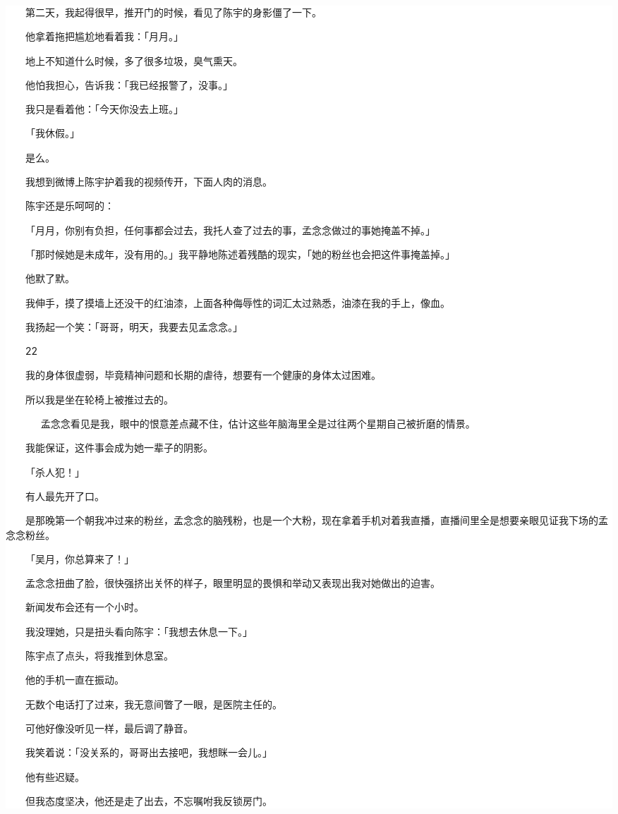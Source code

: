 &emsp;&emsp;第二天，我起得很早，推开门的时候，看见了陈宇的身影僵了一下。  
  
&emsp;&emsp;他拿着拖把尴尬地看着我：「月月。」  
  
&emsp;&emsp;地上不知道什么时候，多了很多垃圾，臭气熏天。  
  
&emsp;&emsp;他怕我担心，告诉我：「我已经报警了，没事。」  
  
&emsp;&emsp;我只是看着他：「今天你没去上班。」  
  
&emsp;&emsp;「我休假。」  
  
&emsp;&emsp;是么。  
  
&emsp;&emsp;我想到微博上陈宇护着我的视频传开，下面人肉的消息。  
  
&emsp;&emsp;陈宇还是乐呵呵的：  
  
&emsp;&emsp;「月月，你别有负担，任何事都会过去，我托人查了过去的事，孟念念做过的事她掩盖不掉。」  
  
&emsp;&emsp;「那时候她是未成年，没有用的。」我平静地陈述着残酷的现实，「她的粉丝也会把这件事掩盖掉。」  
  
&emsp;&emsp;他默了默。  
  
&emsp;&emsp;我伸手，摸了摸墙上还没干的红油漆，上面各种侮辱性的词汇太过熟悉，油漆在我的手上，像血。  
  
&emsp;&emsp;我扬起一个笑：「哥哥，明天，我要去见孟念念。」  
  
&emsp;&emsp;22  
  
&emsp;&emsp;我的身体很虚弱，毕竟精神问题和长期的虐待，想要有一个健康的身体太过困难。  
  
&emsp;&emsp;所以我是坐在轮椅上被推过去的。  
  
&emsp;&emsp;　  孟念念看见是我，眼中的恨意差点藏不住，估计这些年脑海里全是过往两个星期自己被折磨的情景。  
  
&emsp;&emsp;我能保证，这件事会成为她一辈子的阴影。  
  
&emsp;&emsp;「杀人犯！」  
  
&emsp;&emsp;有人最先开了口。  
  
&emsp;&emsp;是那晚第一个朝我冲过来的粉丝，孟念念的脑残粉，也是一个大粉，现在拿着手机对着我直播，直播间里全是想要亲眼见证我下场的孟念念粉丝。  
  
&emsp;&emsp;「吴月，你总算来了！」  
  
&emsp;&emsp;孟念念扭曲了脸，很快强挤出关怀的样子，眼里明显的畏惧和举动又表现出我对她做出的迫害。  
  
&emsp;&emsp;新闻发布会还有一个小时。  
  
&emsp;&emsp;我没理她，只是扭头看向陈宇：「我想去休息一下。」  
  
&emsp;&emsp;陈宇点了点头，将我推到休息室。  
  
&emsp;&emsp;他的手机一直在振动。  
  
&emsp;&emsp;无数个电话打了过来，我无意间瞥了一眼，是医院主任的。  
  
&emsp;&emsp;可他好像没听见一样，最后调了静音。  
  
&emsp;&emsp;我笑着说：「没关系的，哥哥出去接吧，我想眯一会儿。」  
  
&emsp;&emsp;他有些迟疑。  
  
&emsp;&emsp;但我态度坚决，他还是走了出去，不忘嘱咐我反锁房门。  
  
